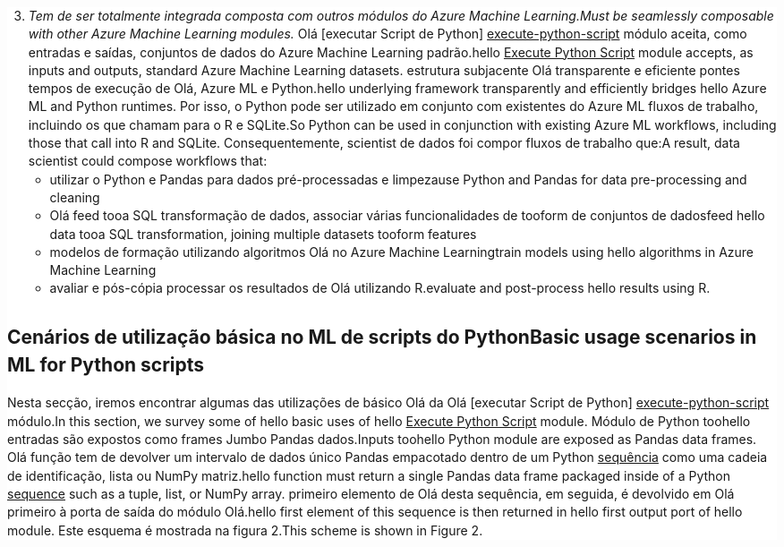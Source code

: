 3. <span data-ttu-id="f63e6-146">*Tem de ser totalmente integrada composta com outros módulos do Azure Machine Learning.*</span><span class="sxs-lookup"><span data-stu-id="f63e6-146">*Must be seamlessly composable with other Azure Machine Learning modules.*</span></span> <span data-ttu-id="f63e6-147">Olá [executar Script de Python] [ execute-python-script] módulo aceita, como entradas e saídas, conjuntos de dados do Azure Machine Learning padrão.</span><span class="sxs-lookup"><span data-stu-id="f63e6-147">hello [Execute Python Script][execute-python-script] module accepts, as inputs and outputs, standard Azure Machine Learning datasets.</span></span> <span data-ttu-id="f63e6-148">estrutura subjacente Olá transparente e eficiente pontes tempos de execução de Olá, Azure ML e Python.</span><span class="sxs-lookup"><span data-stu-id="f63e6-148">hello underlying framework transparently and efficiently bridges hello Azure ML and Python runtimes.</span></span> <span data-ttu-id="f63e6-149">Por isso, o Python pode ser utilizado em conjunto com existentes do Azure ML fluxos de trabalho, incluindo os que chamam para o R e SQLite.</span><span class="sxs-lookup"><span data-stu-id="f63e6-149">So Python can be used in conjunction with existing Azure ML workflows, including those that call into R and SQLite.</span></span> <span data-ttu-id="f63e6-150">Consequentemente, scientist de dados foi compor fluxos de trabalho que:</span><span class="sxs-lookup"><span data-stu-id="f63e6-150">A  result, data scientist could compose workflows that:</span></span>
   * <span data-ttu-id="f63e6-151">utilizar o Python e Pandas para dados pré-processadas e limpeza</span><span class="sxs-lookup"><span data-stu-id="f63e6-151">use Python and Pandas for data pre-processing and cleaning</span></span>
   * <span data-ttu-id="f63e6-152">Olá feed tooa SQL transformação de dados, associar várias funcionalidades de tooform de conjuntos de dados</span><span class="sxs-lookup"><span data-stu-id="f63e6-152">feed hello data tooa SQL transformation, joining multiple datasets tooform features</span></span>
   * <span data-ttu-id="f63e6-153">modelos de formação utilizando algoritmos Olá no Azure Machine Learning</span><span class="sxs-lookup"><span data-stu-id="f63e6-153">train models using hello algorithms in Azure Machine Learning</span></span> 
   * <span data-ttu-id="f63e6-154">avaliar e pós-cópia processar os resultados de Olá utilizando R.</span><span class="sxs-lookup"><span data-stu-id="f63e6-154">evaluate and post-process hello results using R.</span></span>


## <a name="basic-usage-scenarios-in-ml-for-python-scripts"></a><span data-ttu-id="f63e6-155">Cenários de utilização básica no ML de scripts do Python</span><span class="sxs-lookup"><span data-stu-id="f63e6-155">Basic usage scenarios in ML for Python scripts</span></span>

<span data-ttu-id="f63e6-156">Nesta secção, iremos encontrar algumas das utilizações de básico Olá da Olá [executar Script de Python] [ execute-python-script] módulo.</span><span class="sxs-lookup"><span data-stu-id="f63e6-156">In this section, we survey some of hello basic uses of hello [Execute Python Script][execute-python-script] module.</span></span> <span data-ttu-id="f63e6-157">Módulo de Python toohello entradas são expostos como frames Jumbo Pandas dados.</span><span class="sxs-lookup"><span data-stu-id="f63e6-157">Inputs toohello Python module are exposed as Pandas data frames.</span></span> <span data-ttu-id="f63e6-158">Olá função tem de devolver um intervalo de dados único Pandas empacotado dentro de um Python [sequência](https://docs.python.org/2/c-api/sequence.html) como uma cadeia de identificação, lista ou NumPy matriz.</span><span class="sxs-lookup"><span data-stu-id="f63e6-158">hello function must return a single Pandas data frame packaged inside of a Python [sequence](https://docs.python.org/2/c-api/sequence.html) such as a tuple, list, or NumPy array.</span></span> <span data-ttu-id="f63e6-159">primeiro elemento de Olá desta sequência, em seguida, é devolvido em Olá primeiro à porta de saída do módulo Olá.</span><span class="sxs-lookup"><span data-stu-id="f63e6-159">hello first element of this sequence is then returned in hello first output port of hello module.</span></span> <span data-ttu-id="f63e6-160">Este esquema é mostrada na figura 2.</span><span class="sxs-lookup"><span data-stu-id="f63e6-160">This scheme is shown in Figure 2.</span></span>


[execute-python-script]: https://msdn.microsoft.com/library/azure/cdb56f95-7f4c-404d-bde7-5bb972e6f232/
[execute-r-script]: https://msdn.microsoft.com/library/azure/30806023-392b-42e0-94d6-6b775a6e0fd5/